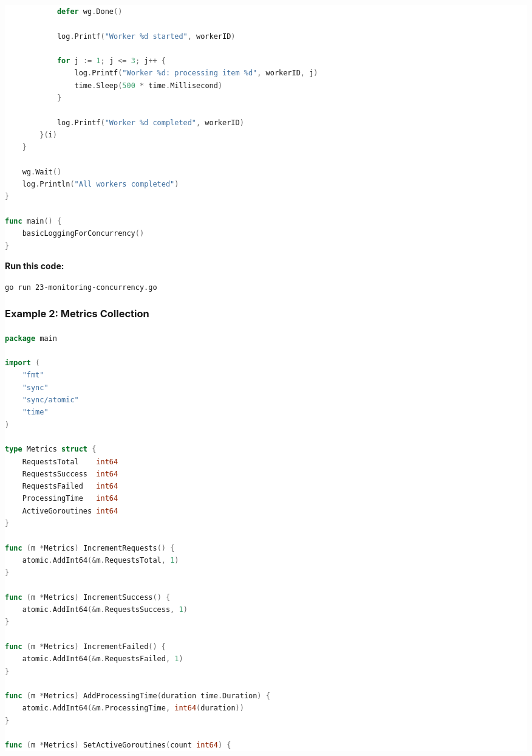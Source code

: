 ```go
            defer wg.Done()
            
            log.Printf("Worker %d started", workerID)
            
            for j := 1; j <= 3; j++ {
                log.Printf("Worker %d: processing item %d", workerID, j)
                time.Sleep(500 * time.Millisecond)
            }
            
            log.Printf("Worker %d completed", workerID)
        }(i)
    }
    
    wg.Wait()
    log.Println("All workers completed")
}

func main() {
    basicLoggingForConcurrency()
}
```

**Run this code:**
```bash
go run 23-monitoring-concurrency.go
```

### Example 2: Metrics Collection

```go
package main

import (
    "fmt"
    "sync"
    "sync/atomic"
    "time"
)

type Metrics struct {
    RequestsTotal    int64
    RequestsSuccess  int64
    RequestsFailed   int64
    ProcessingTime   int64
    ActiveGoroutines int64
}

func (m *Metrics) IncrementRequests() {
    atomic.AddInt64(&m.RequestsTotal, 1)
}

func (m *Metrics) IncrementSuccess() {
    atomic.AddInt64(&m.RequestsSuccess, 1)
}

func (m *Metrics) IncrementFailed() {
    atomic.AddInt64(&m.RequestsFailed, 1)
}

func (m *Metrics) AddProcessingTime(duration time.Duration) {
    atomic.AddInt64(&m.ProcessingTime, int64(duration))
}

func (m *Metrics) SetActiveGoroutines(count int64) {
```